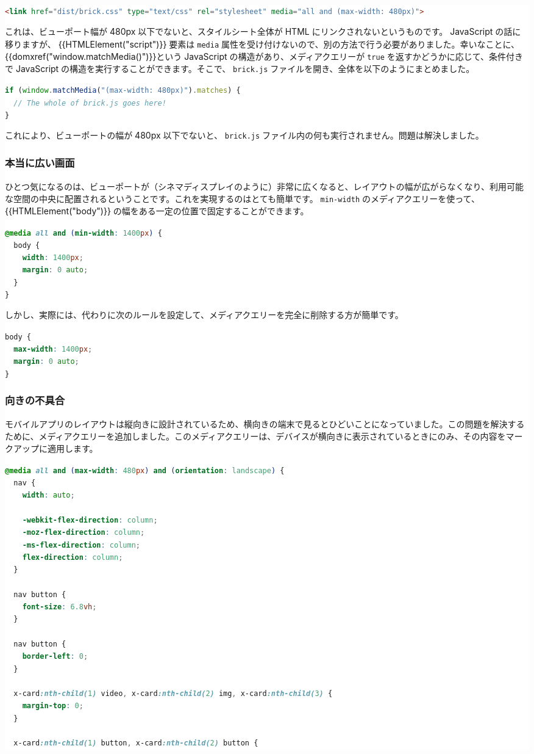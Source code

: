 ```html
<link href="dist/brick.css" type="text/css" rel="stylesheet" media="all and (max-width: 480px)">
```

これは、ビューポート幅が 480px 以下でないと、スタイルシート全体が HTML にリンクされないというものです。 JavaScript の話に移りますが、 {{HTMLElement("script")}} 要素は `media` 属性を受け付けないので、別の方法で行う必要がありました。幸いなことに、{{domxref("window.matchMedia()")}}という JavaScript の構造があり、メディアクエリーが `true` を返すかどうかに応じて、条件付きで JavaScript の構造を実行することができます。そこで、 `brick.js` ファイルを開き、全体を以下のようにまとめました。

```js
if (window.matchMedia("(max-width: 480px)").matches) {
  // The whole of brick.js goes here!
}
```

これにより、ビューポートの幅が 480px 以下でないと、 `brick.js` ファイル内の何も実行されません。問題は解決しました。

### 本当に広い画面

ひとつ気になるのは、ビューポートが（シネマディスプレイのように）非常に広くなると、レイアウトの幅が広がらなくなり、利用可能な空間の中央に配置されるということです。これを実現するのはとても簡単です。 `min-width` のメディアクエリーを使って、 {{HTMLElement("body")}} の幅をある一定の位置で固定することができます。

```css
@media all and (min-width: 1400px) {
  body {
    width: 1400px;
    margin: 0 auto;
  }
}
```

しかし、実際には、代わりに次のルールを設定して、メディアクエリーを完全に削除する方が簡単です。

```css
body {
  max-width: 1400px;
  margin: 0 auto;
}
```

### 向きの不具合

モバイルアプリのレイアウトは縦向きに設計されているため、横向きの端末で見るとひどいことになっていました。この問題を解決するために、メディアクエリーを追加しました。このメディアクエリーは、デバイスが横向きに表示されているときにのみ、その内容をマークアップに適用します。

```css
@media all and (max-width: 480px) and (orientation: landscape) {
  nav {
    width: auto;

    -webkit-flex-direction: column;
    -moz-flex-direction: column;
    -ms-flex-direction: column;
    flex-direction: column;
  }

  nav button {
    font-size: 6.8vh;
  }

  nav button {
    border-left: 0;
  }

  x-card:nth-child(1) video, x-card:nth-child(2) img, x-card:nth-child(3) {
    margin-top: 0;
  }

  x-card:nth-child(1) button, x-card:nth-child(2) button {
```